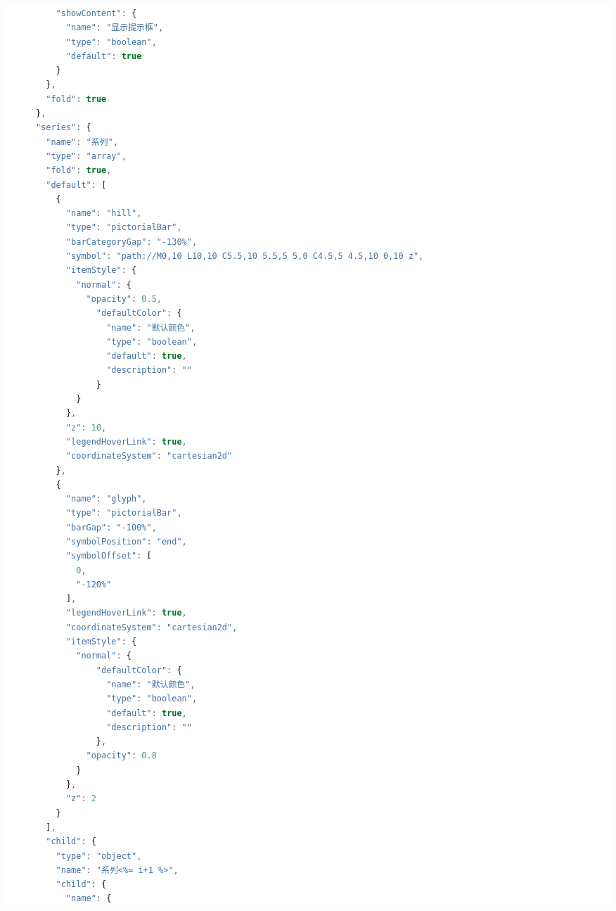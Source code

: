 ```javascript
          "showContent": {
            "name": "显示提示框",
            "type": "boolean",
            "default": true
          }
        },
        "fold": true
      },
      "series": {
        "name": "系列",
        "type": "array",
        "fold": true,
        "default": [
          {
            "name": "hill",
            "type": "pictorialBar",
            "barCategoryGap": "-130%",
            "symbol": "path://M0,10 L10,10 C5.5,10 5.5,5 5,0 C4.5,5 4.5,10 0,10 z",
            "itemStyle": {
              "normal": {
                "opacity": 0.5,
                  "defaultColor": {
                    "name": "默认颜色",
                    "type": "boolean",
                    "default": true,
                    "description": ""
                  }
              }
            },
            "z": 10,
            "legendHoverLink": true,
            "coordinateSystem": "cartesian2d"
          },
          {
            "name": "glyph",
            "type": "pictorialBar",
            "barGap": "-100%",
            "symbolPosition": "end",
            "symbolOffset": [
              0,
              "-120%"
            ],
            "legendHoverLink": true,
            "coordinateSystem": "cartesian2d",
            "itemStyle": {
              "normal": {
                  "defaultColor": {
                    "name": "默认颜色",
                    "type": "boolean",
                    "default": true,
                    "description": ""
                  },
                "opacity": 0.8
              }
            },
            "z": 2
          }
        ],
        "child": {
          "type": "object",
          "name": "系列<%= i+1 %>",
          "child": {
            "name": {
```